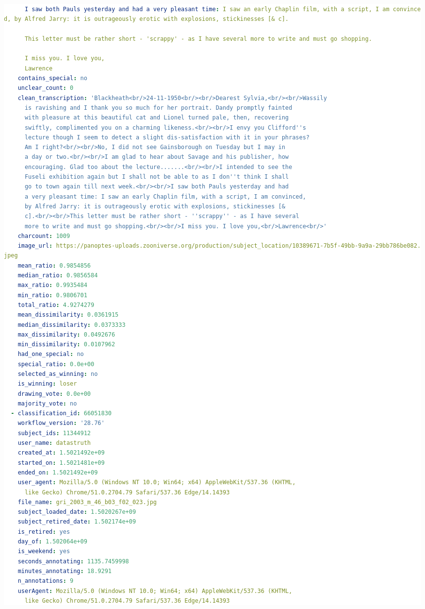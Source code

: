 ```yaml
      I saw both Pauls yesterday and had a very pleasant time: I saw an early Chaplin film, with a script, I am convinced, by Alfred Jarry: it is outrageously erotic with explosions, stickinesses [& c].

      This letter must be rather short - 'scrappy' - as I have several more to write and must go shopping.

      I miss you. I love you,
      Lawrence
    contains_special: no
    unclear_count: 0
    clean_transcription: 'Blackheath<br/>24-11-1950<br/><br/>Dearest Sylvia,<br/><br/>Wassily
      is ravishing and I thank you so much for her portrait. Dandy promptly fainted
      with pleasure at this beautiful cat and Lionel turned pale, then, recovering
      swiftly, complimented you on a charming likeness.<br/><br/>I envy you Clifford''s
      lecture though I seem to detect a slight dis-satisfaction with it in your phrases?
      Am I right?<br/><br/>No, I did not see Gainsborough on Tuesday but I may in
      a day or two.<br/><br/>I am glad to hear about Savage and his publisher, how
      encouraging. Glad too about the lecture.......<br/><br/>I intended to see the
      Fuseli exhibition again but I shall not be able to as I don''t think I shall
      go to town again till next week.<br/><br/>I saw both Pauls yesterday and had
      a very pleasant time: I saw an early Chaplin film, with a script, I am convinced,
      by Alfred Jarry: it is outrageously erotic with explosions, stickinesses [&
      c].<br/><br/>This letter must be rather short - ''scrappy'' - as I have several
      more to write and must go shopping.<br/><br/>I miss you. I love you,<br/>Lawrence<br/>'
    charcount: 1009
    image_url: https://panoptes-uploads.zooniverse.org/production/subject_location/10389671-7b5f-49bb-9a9a-29bb786be082.jpeg
    mean_ratio: 0.9854856
    median_ratio: 0.9856584
    max_ratio: 0.9935484
    min_ratio: 0.9806701
    total_ratio: 4.9274279
    mean_dissimilarity: 0.0361915
    median_dissimilarity: 0.0373333
    max_dissimilarity: 0.0492676
    min_dissimilarity: 0.0107962
    had_one_special: no
    special_ratio: 0.0e+00
    selected_as_winning: no
    is_winning: loser
    drawing_vote: 0.0e+00
    majority_vote: no
  - classification_id: 66051830
    workflow_version: '28.76'
    subject_ids: 11344912
    user_name: datastruth
    created_at: 1.5021492e+09
    started_on: 1.5021481e+09
    ended_on: 1.5021492e+09
    user_agent: Mozilla/5.0 (Windows NT 10.0; Win64; x64) AppleWebKit/537.36 (KHTML,
      like Gecko) Chrome/51.0.2704.79 Safari/537.36 Edge/14.14393
    file_name: gri_2003_m_46_b03_f02_023.jpg
    subject_loaded_date: 1.5020267e+09
    subject_retired_date: 1.502174e+09
    is_retired: yes
    day_of: 1.502064e+09
    is_weekend: yes
    seconds_annotating: 1135.7459998
    minutes_annotating: 18.9291
    n_annotations: 9
    userAgent: Mozilla/5.0 (Windows NT 10.0; Win64; x64) AppleWebKit/537.36 (KHTML,
      like Gecko) Chrome/51.0.2704.79 Safari/537.36 Edge/14.14393
```